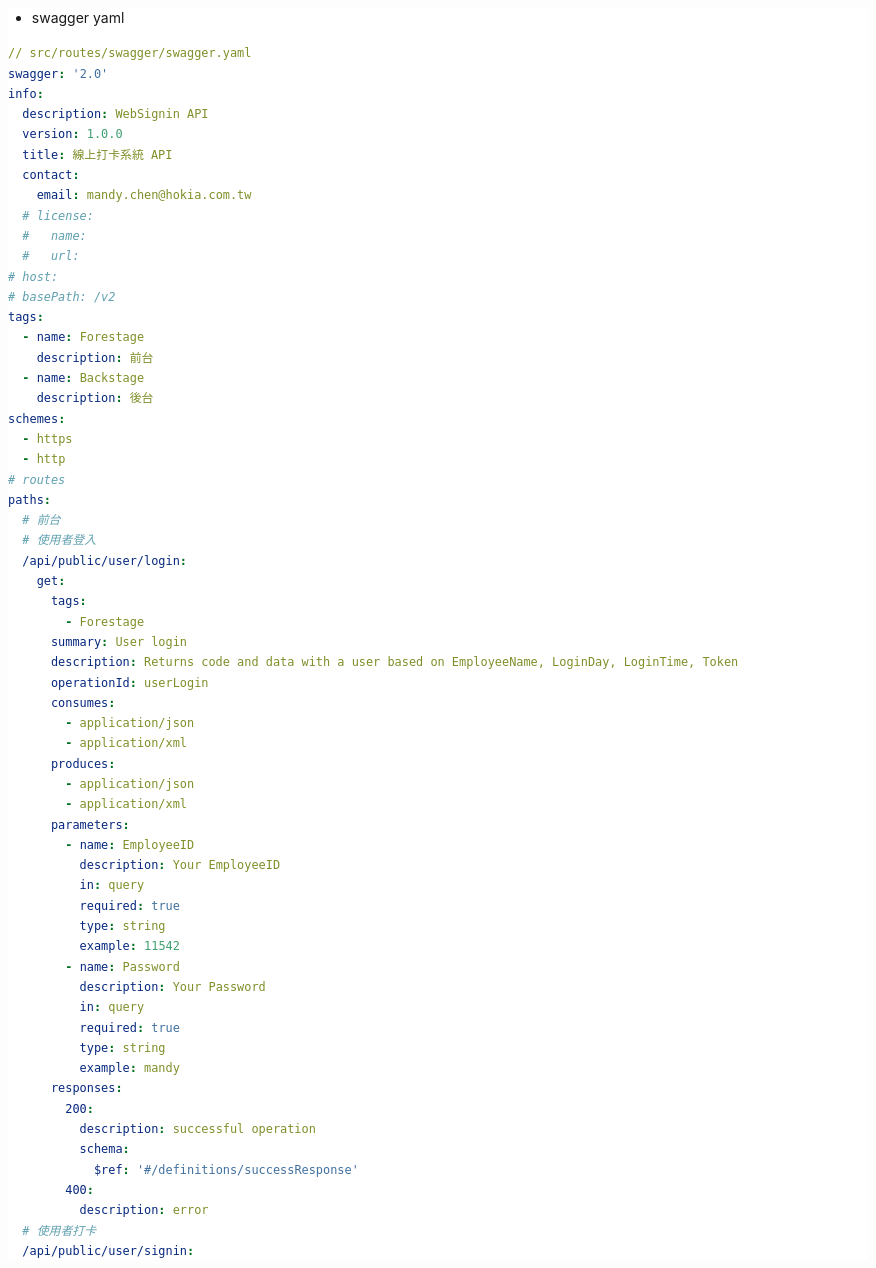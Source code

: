 - swagger yaml

```yaml
// src/routes/swagger/swagger.yaml
swagger: '2.0'
info:
  description: WebSignin API
  version: 1.0.0
  title: 線上打卡系統 API
  contact:
    email: mandy.chen@hokia.com.tw
  # license:
  #   name: 
  #   url: 
# host: 
# basePath: /v2
tags:
  - name: Forestage
    description: 前台
  - name: Backstage
    description: 後台
schemes:
  - https
  - http  
# routes
paths:
  # 前台
  # 使用者登入
  /api/public/user/login:
    get:
      tags:
        - Forestage
      summary: User login
      description: Returns code and data with a user based on EmployeeName, LoginDay, LoginTime, Token
      operationId: userLogin
      consumes:
        - application/json
        - application/xml
      produces:
        - application/json
        - application/xml
      parameters:
        - name: EmployeeID
          description: Your EmployeeID
          in: query
          required: true
          type: string
          example: 11542
        - name: Password
          description: Your Password
          in: query
          required: true
          type: string
          example: mandy
      responses:
        200:
          description: successful operation
          schema:
            $ref: '#/definitions/successResponse'        
        400:
          description: error
  # 使用者打卡
  /api/public/user/signin:
```